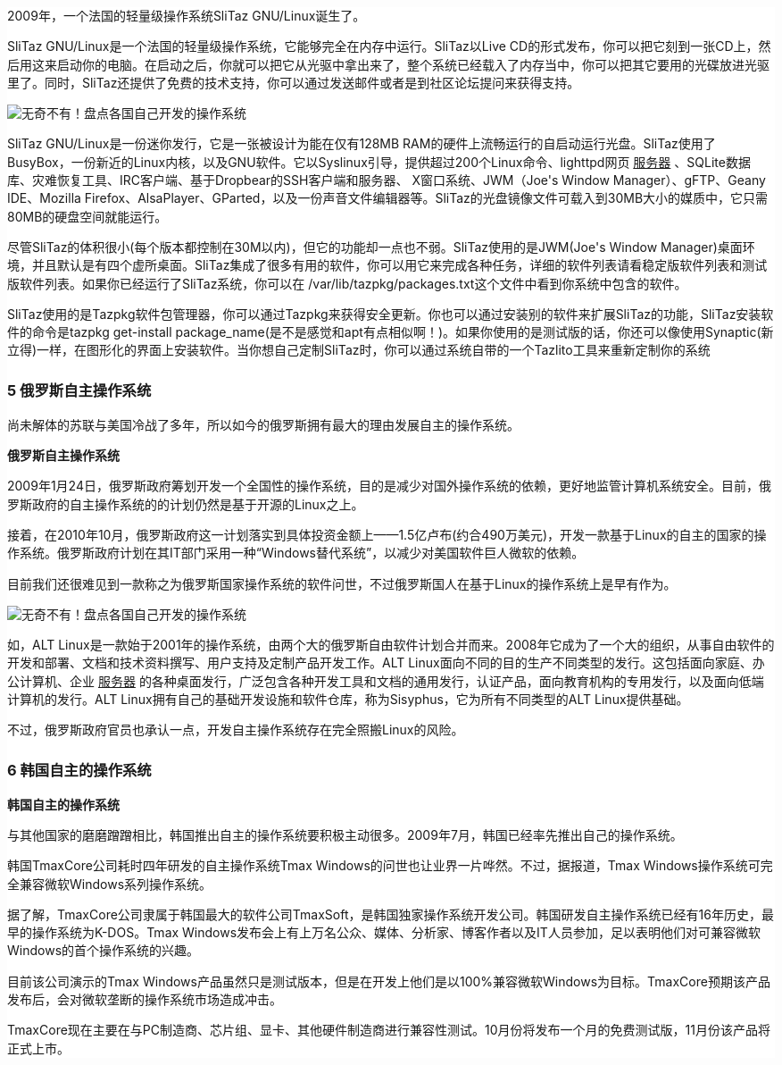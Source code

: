 2009年，一个法国的轻量级操作系统SliTaz GNU/Linux诞生了。

SliTaz GNU/Linux是一个法国的轻量级操作系统，它能够完全在内存中运行。SliTaz以Live CD的形式发布，你可以把它刻到一张CD上，然后用这来启动你的电脑。在启动之后，你就可以把它从光驱中拿出来了，整个系统已经载入了内存当中，你可以把其它要用的光碟放进光驱里了。同时，SliTaz还提供了免费的技术支持，你可以通过发送邮件或者是到社区论坛提问来获得支持。

![无奇不有！盘点各国自己开发的操作系统 ](https://i-blog.csdnimg.cn/blog_migrate/beecb5a5d4c5c5e9178d8d1c15549b19.png)

SliTaz GNU/Linux是一份迷你发行，它是一张被设计为能在仅有128MB RAM的硬件上流畅运行的自启动运行光盘。SliTaz使用了BusyBox，一份新近的Linux内核，以及GNU软件。它以Syslinux引导，提供超过200个Linux命令、lighttpd网页
[服务器](http://detail.zol.com.cn/server/)
、SQLite数据库、灾难恢复工具、IRC客户端、基于Dropbear的SSH客户端和服务器、 X窗口系统、JWM（Joe's Window Manager）、gFTP、Geany IDE、Mozilla Firefox、AlsaPlayer、GParted，以及一份声音文件编辑器等。SliTaz的光盘镜像文件可载入到30MB大小的媒质中，它只需 80MB的硬盘空间就能运行。

尽管SliTaz的体积很小(每个版本都控制在30M以内)，但它的功能却一点也不弱。SliTaz使用的是JWM(Joe's Window Manager)桌面环境，并且默认是有四个虚所桌面。SliTaz集成了很多有用的软件，你可以用它来完成各种任务，详细的软件列表请看稳定版软件列表和测试版软件列表。如果你已经运行了SliTaz系统，你可以在 /var/lib/tazpkg/packages.txt这个文件中看到你系统中包含的软件。

SliTaz使用的是Tazpkg软件包管理器，你可以通过Tazpkg来获得安全更新。你也可以通过安装别的软件来扩展SliTaz的功能，SliTaz安装软件的命令是tazpkg get-install package\_name(是不是感觉和apt有点相似啊！)。如果你使用的是测试版的话，你还可以像使用Synaptic(新立得)一样，在图形化的界面上安装软件。当你想自己定制SliTaz时，你可以通过系统自带的一个Tazlito工具来重新定制你的系统

### 5 俄罗斯自主操作系统

尚未解体的苏联与美国冷战了多年，所以如今的俄罗斯拥有最大的理由发展自主的操作系统。

**俄罗斯自主操作系统**

2009年1月24日，俄罗斯政府筹划开发一个全国性的操作系统，目的是减少对国外操作系统的依赖，更好地监管计算机系统安全。目前，俄罗斯政府的自主操作系统的的计划仍然是基于开源的Linux之上。

接着，在2010年10月，俄罗斯政府这一计划落实到具体投资金额上——1.5亿卢布(约合490万美元)，开发一款基于Linux的自主的国家的操作系统。俄罗斯政府计划在其IT部门采用一种“Windows替代系统”，以减少对美国软件巨人微软的依赖。

目前我们还很难见到一款称之为俄罗斯国家操作系统的软件问世，不过俄罗斯国人在基于Linux的操作系统上是早有作为。

![无奇不有！盘点各国自己开发的操作系统 ](https://i-blog.csdnimg.cn/blog_migrate/68c695fafe78fe7e65f8fcf476bee430.png)

如，ALT Linux是一款始于2001年的操作系统，由两个大的俄罗斯自由软件计划合并而来。2008年它成为了一个大的组织，从事自由软件的开发和部署、文档和技术资料撰写、用户支持及定制产品开发工作。ALT Linux面向不同的目的生产不同类型的发行。这包括面向家庭、办公计算机、企业
[服务器](http://detail.zol.com.cn/server/)
的各种桌面发行，广泛包含各种开发工具和文档的通用发行，认证产品，面向教育机构的专用发行，以及面向低端计算机的发行。ALT Linux拥有自己的基础开发设施和软件仓库，称为Sisyphus，它为所有不同类型的ALT Linux提供基础。

不过，俄罗斯政府官员也承认一点，开发自主操作系统存在完全照搬Linux的风险。

### 6 韩国自主的操作系统

**韩国自主的操作系统**

与其他国家的磨磨蹭蹭相比，韩国推出自主的操作系统要积极主动很多。2009年7月，韩国已经率先推出自己的操作系统。

韩国TmaxCore公司耗时四年研发的自主操作系统Tmax Windows的问世也让业界一片哗然。不过，据报道，Tmax Windows操作系统可完全兼容微软Windows系列操作系统。

据了解，TmaxCore公司隶属于韩国最大的软件公司TmaxSoft，是韩国独家操作系统开发公司。韩国研发自主操作系统已经有16年历史，最早的操作系统为K-DOS。Tmax Windows发布会上有上万名公众、媒体、分析家、博客作者以及IT人员参加，足以表明他们对可兼容微软Windows的首个操作系统的兴趣。

目前该公司演示的Tmax Windows产品虽然只是测试版本，但是在开发上他们是以100%兼容微软Windows为目标。TmaxCore预期该产品发布后，会对微软垄断的操作系统市场造成冲击。

TmaxCore现在主要在与PC制造商、芯片组、显卡、其他硬件制造商进行兼容性测试。10月份将发布一个月的免费测试版，11月份该产品将正式上市。
